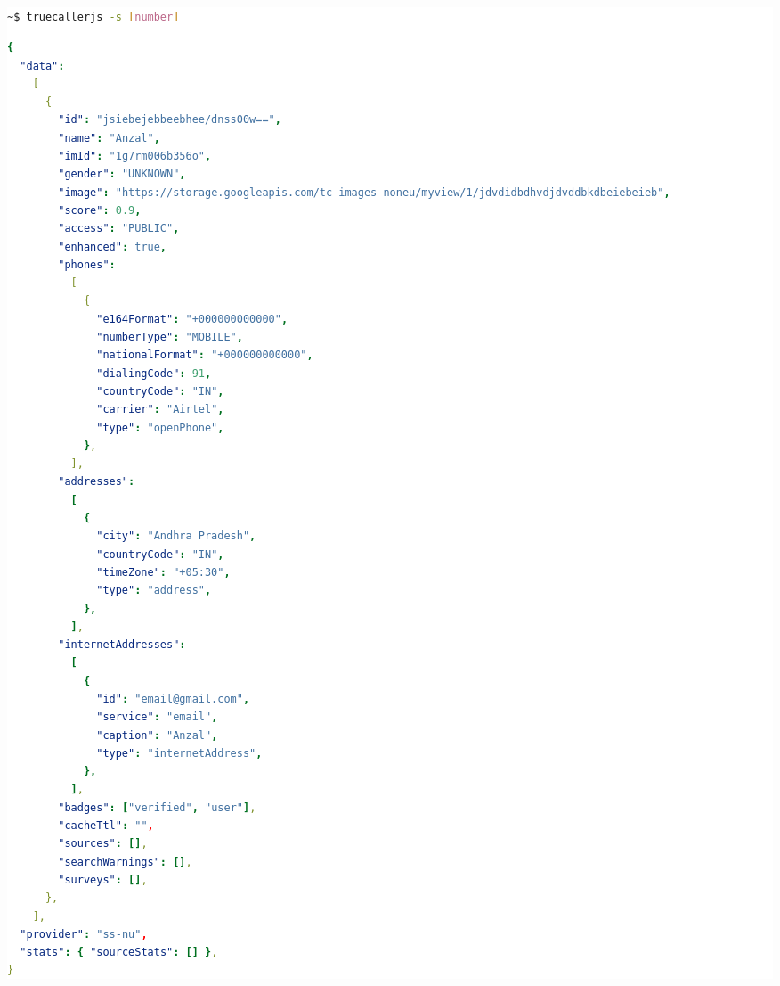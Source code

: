 ```bash
~$ truecallerjs -s [number]
```

```yaml
{
  "data":
    [
      {
        "id": "jsiebejebbeebhee/dnss00w==",
        "name": "Anzal",
        "imId": "1g7rm006b356o",
        "gender": "UNKNOWN",
        "image": "https://storage.googleapis.com/tc-images-noneu/myview/1/jdvdidbdhvdjdvddbkdbeiebeieb",
        "score": 0.9,
        "access": "PUBLIC",
        "enhanced": true,
        "phones":
          [
            {
              "e164Format": "+000000000000",
              "numberType": "MOBILE",
              "nationalFormat": "+000000000000",
              "dialingCode": 91,
              "countryCode": "IN",
              "carrier": "Airtel",
              "type": "openPhone",
            },
          ],
        "addresses":
          [
            {
              "city": "Andhra Pradesh",
              "countryCode": "IN",
              "timeZone": "+05:30",
              "type": "address",
            },
          ],
        "internetAddresses":
          [
            {
              "id": "email@gmail.com",
              "service": "email",
              "caption": "Anzal",
              "type": "internetAddress",
            },
          ],
        "badges": ["verified", "user"],
        "cacheTtl": "",
        "sources": [],
        "searchWarnings": [],
        "surveys": [],
      },
    ],
  "provider": "ss-nu",
  "stats": { "sourceStats": [] },
}
```
